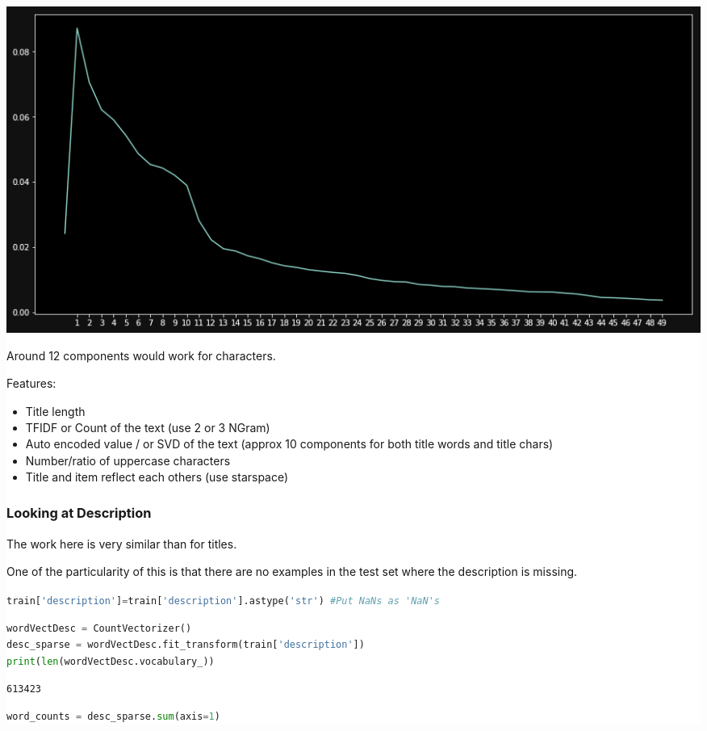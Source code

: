 
![png](Avito%20EDA%201_files/Avito%20EDA%201_126_0.png)


Around 12 components would work for characters.

Features: 
* Title length
* TFIDF or Count of the text (use 2 or 3 NGram)
* Auto encoded value / or SVD of the text (approx 10 components for both title words and title chars)
* Number/ratio of uppercase characters
* Title and item reflect each others (use starspace)

### Looking at Description
The work here is very similar than for titles.

One of the particularity of this is that there are no examples in the test set where the description is missing. 


```python
train['description']=train['description'].astype('str') #Put NaNs as 'NaN's
```


```python
wordVectDesc = CountVectorizer()
desc_sparse = wordVectDesc.fit_transform(train['description'])
print(len(wordVectDesc.vocabulary_))
```

    613423
    


```python
word_counts = desc_sparse.sum(axis=1)
```
